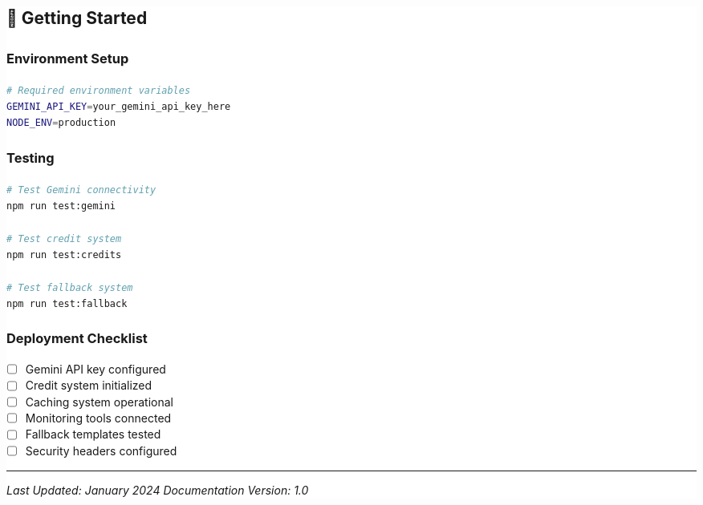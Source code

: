 
## 🚀 Getting Started

### Environment Setup
```bash
# Required environment variables
GEMINI_API_KEY=your_gemini_api_key_here
NODE_ENV=production
```

### Testing
```bash
# Test Gemini connectivity
npm run test:gemini

# Test credit system
npm run test:credits

# Test fallback system
npm run test:fallback
```

### Deployment Checklist
- [ ] Gemini API key configured
- [ ] Credit system initialized
- [ ] Caching system operational
- [ ] Monitoring tools connected
- [ ] Fallback templates tested
- [ ] Security headers configured

---

*Last Updated: January 2024*
*Documentation Version: 1.0* 